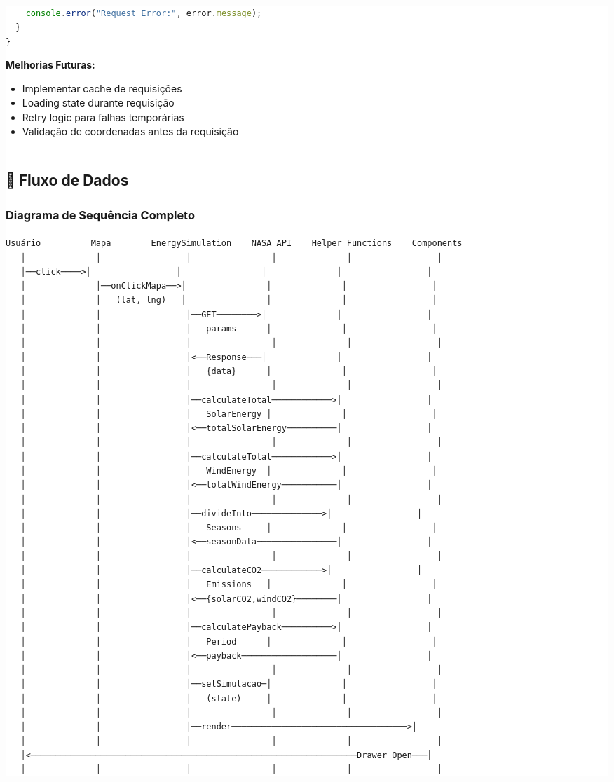 ```javascript
    console.error("Request Error:", error.message);
  }
}
```

**Melhorias Futuras:**
- Implementar cache de requisições
- Loading state durante requisição
- Retry logic para falhas temporárias
- Validação de coordenadas antes da requisição

---

## 🔄 Fluxo de Dados

### Diagrama de Sequência Completo

```
Usuário          Mapa        EnergySimulation    NASA API    Helper Functions    Components
   │              │                 │                │              │                 │
   │──click────>│                 │                │              │                 │
   │              │──onClickMapa──>│                │              │                 │
   │              │   (lat, lng)   │                │              │                 │
   │              │                 │──GET────────>│              │                 │
   │              │                 │   params      │              │                 │
   │              │                 │                │              │                 │
   │              │                 │<──Response───│              │                 │
   │              │                 │   {data}      │              │                 │
   │              │                 │                │              │                 │
   │              │                 │──calculateTotal────────────>│                 │
   │              │                 │   SolarEnergy │              │                 │
   │              │                 │<──totalSolarEnergy──────────│                 │
   │              │                 │                │              │                 │
   │              │                 │──calculateTotal────────────>│                 │
   │              │                 │   WindEnergy  │              │                 │
   │              │                 │<──totalWindEnergy───────────│                 │
   │              │                 │                │              │                 │
   │              │                 │──divideInto──────────────>│                 │
   │              │                 │   Seasons     │              │                 │
   │              │                 │<──seasonData────────────────│                 │
   │              │                 │                │              │                 │
   │              │                 │──calculateCO2────────────>│                 │
   │              │                 │   Emissions   │              │                 │
   │              │                 │<──{solarCO2,windCO2}────────│                 │
   │              │                 │                │              │                 │
   │              │                 │──calculatePayback──────────>│                 │
   │              │                 │   Period      │              │                 │
   │              │                 │<──payback───────────────────│                 │
   │              │                 │                │              │                 │
   │              │                 │──setSimulacao─│              │                 │
   │              │                 │   (state)     │              │                 │
   │              │                 │                │              │                 │
   │              │                 │──render───────────────────────────────────>│
   │              │                 │                │              │                 │
   │<─────────────────────────────────────────────────────────────────Drawer Open───│
   │              │                 │                │              │                 │
```
